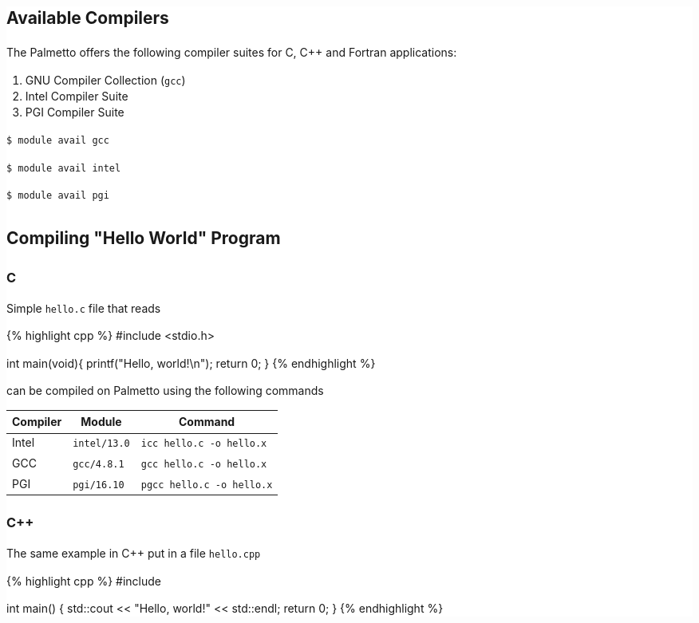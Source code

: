 ## Available Compilers

The Palmetto offers the following compiler suites
for C, C++ and Fortran applications:

1. GNU Compiler Collection (`gcc`)
2. Intel Compiler Suite
3. PGI Compiler Suite

~~~
$ module avail gcc
~~~

~~~
$ module avail intel
~~~

~~~
$ module avail pgi
~~~

## Compiling "Hello World" Program

### C

Simple `hello.c` file that reads

{% highlight cpp %}
#include <stdio.h>
 
int main(void){
    printf("Hello, world!\n");
    return 0;
}
{% endhighlight %}

can be compiled on Palmetto using the following commands

Compiler | Module        | Command
-------- | ------------- | --------------------
Intel    | `intel/13.0`  | `icc hello.c -o hello.x`
GCC      | `gcc/4.8.1`   | `gcc hello.c -o hello.x`
PGI      | `pgi/16.10`   | `pgcc hello.c -o hello.x`

### C++

The same example in C++ put in a file `hello.cpp`

{% highlight cpp %}
#include <iostream>
 
int main()
{
    std::cout << "Hello, world!" << std::endl;
    return 0;
}
{% endhighlight %}
